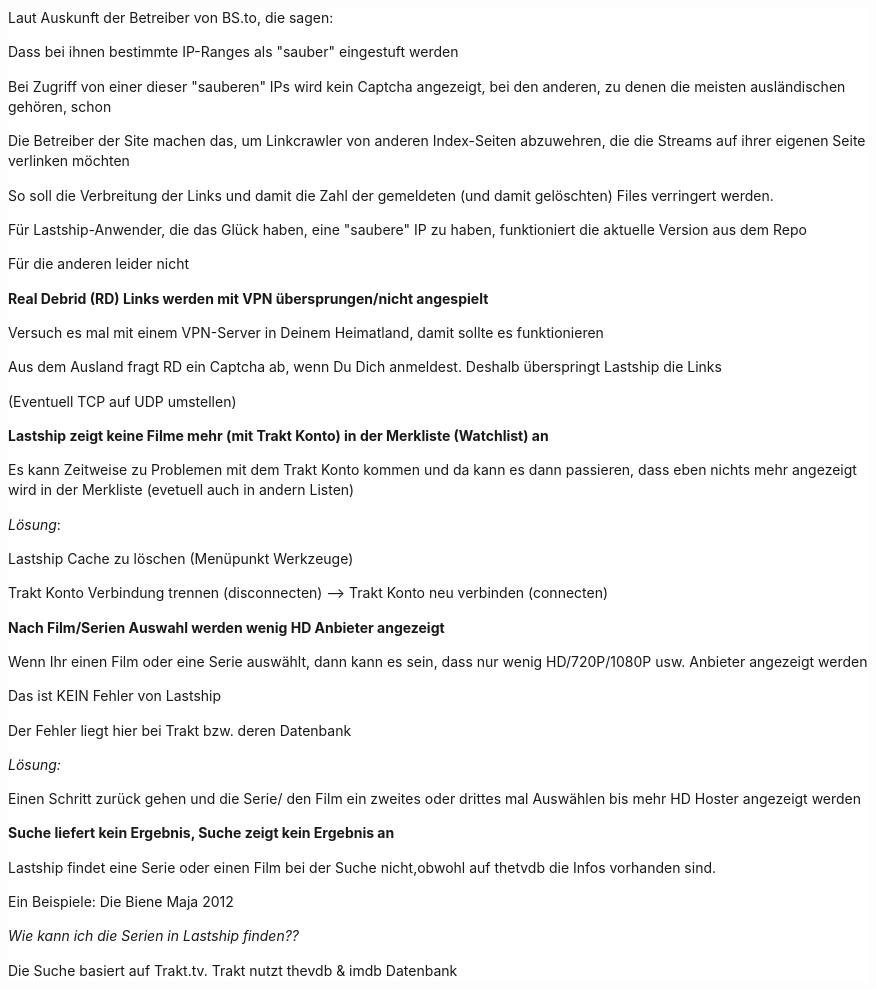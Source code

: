 Laut Auskunft der Betreiber von BS.to, die sagen:

Dass bei ihnen bestimmte IP-Ranges als "sauber" eingestuft werden 

Bei Zugriff von einer dieser "sauberen" IPs wird kein Captcha angezeigt, bei den anderen, zu denen die meisten ausländischen gehören, schon

Die Betreiber der Site machen das, um Linkcrawler von anderen Index-Seiten abzuwehren, die die Streams auf ihrer eigenen Seite verlinken möchten

So soll die Verbreitung der Links und damit die Zahl der gemeldeten (und damit gelöschten) Files verringert werden.

Für Lastship-Anwender, die das Glück haben, eine "saubere" IP zu haben, funktioniert die aktuelle Version aus dem Repo

Für die anderen leider nicht

**Real Debrid (RD) Links werden mit VPN übersprungen/nicht angespielt**

Versuch es mal mit einem VPN-Server in Deinem Heimatland, damit sollte es funktionieren

Aus dem Ausland fragt RD ein Captcha ab, wenn Du Dich anmeldest. Deshalb überspringt Lastship die Links

(Eventuell TCP auf UDP umstellen)

**Lastship zeigt keine Filme mehr (mit Trakt Konto) in der Merkliste (Watchlist) an**

Es kann Zeitweise zu Problemen mit dem Trakt Konto kommen und da kann es dann passieren, dass eben nichts mehr angezeigt wird in der Merkliste (evetuell auch in andern Listen)

*Lösung*:

Lastship Cache zu löschen (Menüpunkt Werkzeuge)

Trakt Konto Verbindung trennen (disconnecten) --> Trakt Konto neu verbinden (connecten)

**Nach Film/Serien Auswahl werden wenig HD Anbieter angezeigt**

Wenn Ihr einen Film oder eine Serie auswählt, dann kann es sein, dass nur wenig HD/720P/1080P usw. Anbieter angezeigt werden

Das ist KEIN Fehler von Lastship

Der Fehler liegt hier bei Trakt bzw. deren Datenbank

*Lösung:* 

Einen Schritt zurück gehen und die Serie/ den Film ein zweites oder drittes mal Auswählen bis mehr HD Hoster angezeigt werden

**Suche liefert kein Ergebnis, Suche zeigt kein Ergebnis an**

Lastship findet eine Serie oder einen Film bei der Suche nicht,obwohl auf thetvdb die Infos vorhanden sind.

Ein Beispiele: Die Biene Maja 2012

*Wie kann ich die Serien in Lastship finden??*

Die Suche basiert auf Trakt.tv. Trakt nutzt thevdb & imdb Datenbank

